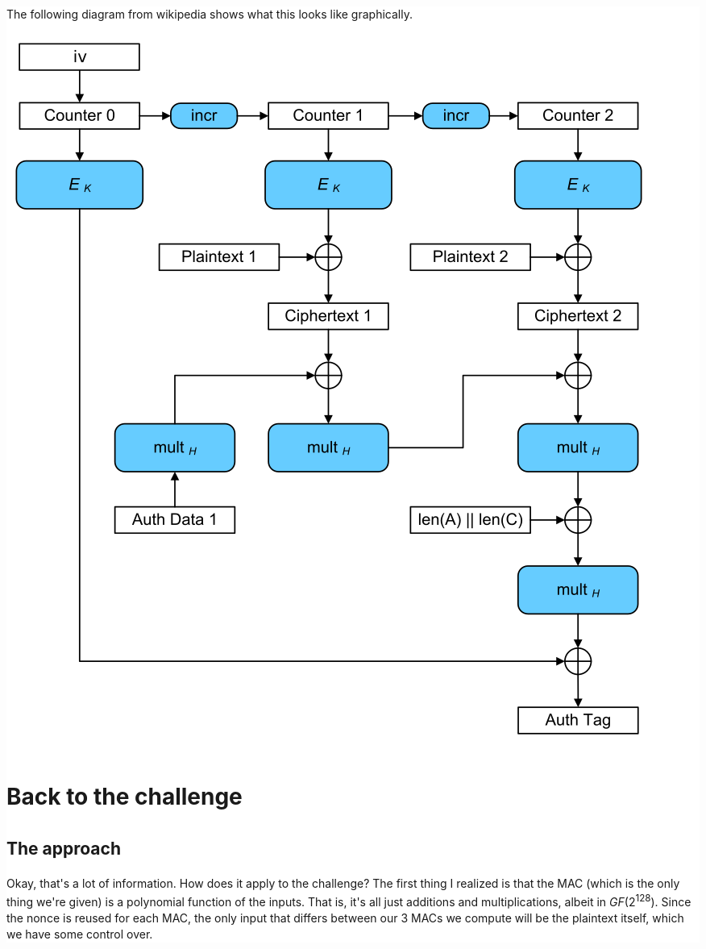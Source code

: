 The following diagram from wikipedia shows what this looks like graphically.

![AES GCM](GCM.png)

# Back to the challenge

## The approach
Okay, that's a lot of information. How does it apply to the challenge? The first thing I realized is that the MAC (which is the only thing we're given) is a polynomial function of the inputs. That is, it's all
just additions and multiplications, albeit in $GF(2^{128})$. Since the nonce is reused for each MAC, the only input that differs between our 3 MACs we compute will be the plaintext itself, which we have some control over.
